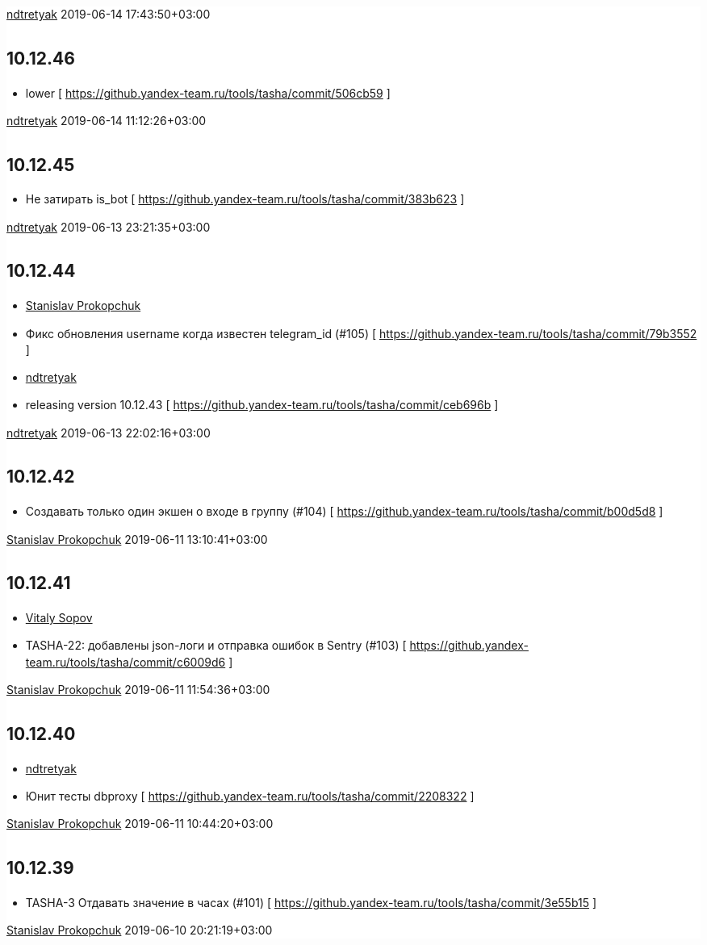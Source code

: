 [ndtretyak](http://staff/ndtretyak@yandex-team.ru) 2019-06-14 17:43:50+03:00

10.12.46
--------
 * lower  [ https://github.yandex-team.ru/tools/tasha/commit/506cb59 ]

[ndtretyak](http://staff/ndtretyak@yandex-team.ru) 2019-06-14 11:12:26+03:00

10.12.45
--------
 * Не затирать is_bot  [ https://github.yandex-team.ru/tools/tasha/commit/383b623 ]

[ndtretyak](http://staff/ndtretyak@yandex-team.ru) 2019-06-13 23:21:35+03:00

10.12.44
--------

* [Stanislav Prokopchuk](http://staff/stampi@yandex-team.ru)

 * Фикс обновления username когда известен telegram_id (#105)  [ https://github.yandex-team.ru/tools/tasha/commit/79b3552 ]

* [ndtretyak](http://staff/ndtretyak@yandex-team.ru)

 * releasing version 10.12.43  [ https://github.yandex-team.ru/tools/tasha/commit/ceb696b ]

[ndtretyak](http://staff/ndtretyak@yandex-team.ru) 2019-06-13 22:02:16+03:00

10.12.42
--------
 * Создавать только один экшен о входе в группу (#104)  [ https://github.yandex-team.ru/tools/tasha/commit/b00d5d8 ]

[Stanislav Prokopchuk](http://staff/stampi@yandex-team.ru) 2019-06-11 13:10:41+03:00

10.12.41
--------

* [Vitaly Sopov](http://staff/v-sopov@yandex-team.ru)

 * TASHA-22: добавлены json-логи и отправка ошибок в Sentry (#103)  [ https://github.yandex-team.ru/tools/tasha/commit/c6009d6 ]

[Stanislav Prokopchuk](http://staff/stampi@yandex-team.ru) 2019-06-11 11:54:36+03:00

10.12.40
--------

* [ndtretyak](http://staff/ndtretyak@yandex-team.ru)

 * Юнит тесты dbproxy  [ https://github.yandex-team.ru/tools/tasha/commit/2208322 ]

[Stanislav Prokopchuk](http://staff/stampi@yandex-team.ru) 2019-06-11 10:44:20+03:00

10.12.39
--------
 * TASHA-3 Отдавать значение в часах (#101)  [ https://github.yandex-team.ru/tools/tasha/commit/3e55b15 ]

[Stanislav Prokopchuk](http://staff/stampi@yandex-team.ru) 2019-06-10 20:21:19+03:00
